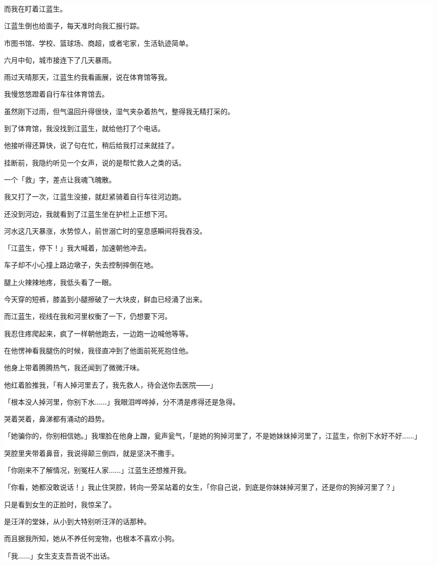 而我在盯着江蓝生。

江蓝生倒也给面子，每天准时向我汇报行踪。

市图书馆、学校、篮球场、商超，或者宅家，生活轨迹简单。

六月中旬，城市接连下了几天暴雨。

雨过天晴那天，江蓝生约我看画展，说在体育馆等我。

我慢悠悠蹬着自行车往体育馆去。

虽然刚下过雨，但气温回升得很快，湿气夹杂着热气，整得我无精打采的。

到了体育馆，我没找到江蓝生，就给他打了个电话。

他接听得还算快，说了句在忙，稍后给我打过来就挂了。

挂断前，我隐约听见一个女声，说的是帮忙救人之类的话。

一个「救」字，差点让我魂飞魄散。

我又打了一次，江蓝生没接，就赶紧骑着自行车往河边跑。

还没到河边，我就看到了江蓝生坐在护栏上正想下河。

河水这几天暴涨，水势惊人，前世溺亡时的窒息感瞬间将我吞没。

「江蓝生，停下！」我大喊着，加速朝他冲去。

车子却不小心撞上路边墩子，失去控制摔倒在地。

腿上火辣辣地疼，我低头看了一眼。

今天穿的短裤，膝盖到小腿擦破了一大块皮，鲜血已经涌了出来。

而江蓝生，视线在我和河里权衡了一下，仍想要下河。

我忍住疼爬起来，疯了一样朝他跑去，一边跑一边喊他等等。

在他愣神看我腿伤的时候，我径直冲到了他面前死死抱住他。

他身上带着腾腾热气，我还闻到了微微汗味。

他红着脸推我，「有人掉河里去了，我先救人，待会送你去医院——」

「根本没人掉河里，你别下水……」我眼泪哗哗掉，分不清是疼得还是急得。

哭着哭着，鼻涕都有涌动的趋势。

「她骗你的，你别相信她。」我埋脸在他身上蹭，瓮声瓮气，「是她的狗掉河里了，不是她妹妹掉河里了，江蓝生，你别下水好不好……」

哭腔里夹带着鼻音，我说得颠三倒四，就是坚决不撒手。

「你刚来不了解情况，别冤枉人家……」江蓝生还想推开我。

「你看，她都没敢说话！」我止住哭腔，转向一旁呆站着的女生，「你自己说，到底是你妹妹掉河里了，还是你的狗掉河里了？」

只是看到女生的正脸时，我惊呆了。

是汪洋的堂妹，从小到大特别听汪洋的话那种。

而且据我所知，她从不养任何宠物，也根本不喜欢小狗。

「我……」女生支支吾吾说不出话。
